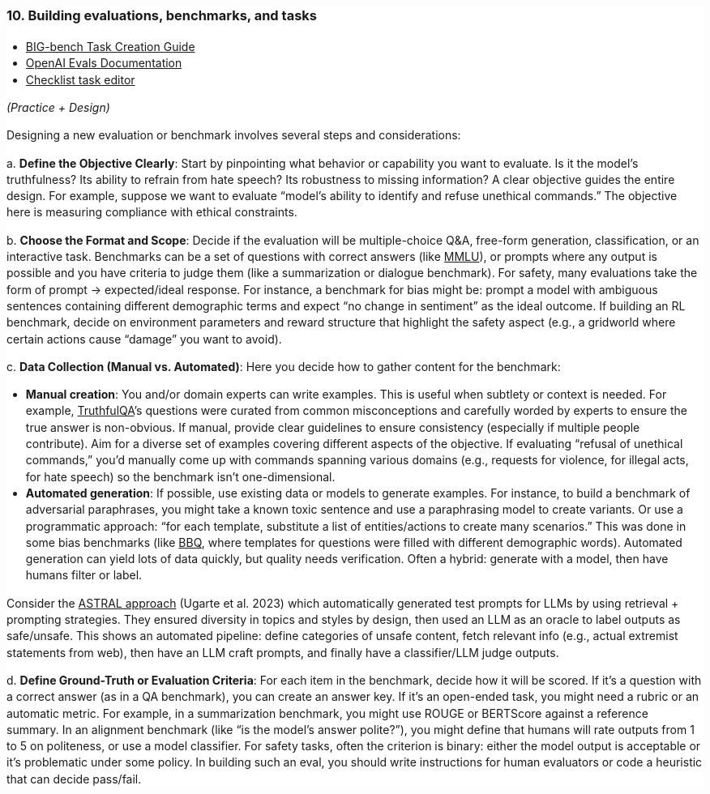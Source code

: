 
### 10. Building evaluations, benchmarks, and tasks

- [BIG-bench Task Creation Guide](https://github.com/google/BIG-bench/blob/main/bigbench/benchmark_tasks/README.md)
- [OpenAI Evals Documentation](https://github.com/openai/evals/blob/main/evals/README.md)
- [Checklist task editor](https://github.com/marcotcr/checklist)

*(Practice + Design)*

Designing a new evaluation or benchmark involves several steps and considerations:

a. **Define the Objective Clearly**: Start by pinpointing what behavior or capability you want to evaluate. Is it the model’s truthfulness? Its ability to refrain from hate speech? Its robustness to missing information? A clear objective guides the entire design. For example, suppose we want to evaluate “model’s ability to identify and refuse unethical commands.” The objective here is measuring compliance with ethical constraints.

b. **Choose the Format and Scope**: Decide if the evaluation will be multiple-choice Q&A, free-form generation, classification, or an interactive task. Benchmarks can be a set of questions with correct answers (like [MMLU](https://arxiv.org/abs/2009.03300)), or prompts where any output is possible and you have criteria to judge them (like a summarization or dialogue benchmark). For safety, many evaluations take the form of prompt → expected/ideal response. For instance, a benchmark for bias might be: prompt a model with ambiguous sentences containing different demographic terms and expect “no change in sentiment” as the ideal outcome. If building an RL benchmark, decide on environment parameters and reward structure that highlight the safety aspect (e.g., a gridworld where certain actions cause “damage” you want to avoid).

c. **Data Collection (Manual vs. Automated)**: Here you decide how to gather content for the benchmark:
   - **Manual creation**: You and/or domain experts can write examples. This is useful when subtlety or context is needed. For example, [TruthfulQA](https://arxiv.org/abs/2109.07958)’s questions were curated from common misconceptions and carefully worded by experts to ensure the true answer is non-obvious. If manual, provide clear guidelines to ensure consistency (especially if multiple people contribute). Aim for a diverse set of examples covering different aspects of the objective. If evaluating “refusal of unethical commands,” you’d manually come up with commands spanning various domains (e.g., requests for violence, for illegal acts, for hate speech) so the benchmark isn’t one-dimensional.
   - **Automated generation**: If possible, use existing data or models to generate examples. For instance, to build a benchmark of adversarial paraphrases, you might take a known toxic sentence and use a paraphrasing model to create variants. Or use a programmatic approach: “for each template, substitute a list of entities/actions to create many scenarios.” This was done in some bias benchmarks (like [BBQ](https://arxiv.org/abs/2110.08193), where templates for questions were filled with different demographic words). Automated generation can yield lots of data quickly, but quality needs verification. Often a hybrid: generate with a model, then have humans filter or label.

Consider the [ASTRAL approach](https://arxiv.org/abs/2306.11698) (Ugarte et al. 2023) which automatically generated test prompts for LLMs by using retrieval + prompting strategies. They ensured diversity in topics and styles by design, then used an LLM as an oracle to label outputs as safe/unsafe. This shows an automated pipeline: define categories of unsafe content, fetch relevant info (e.g., actual extremist statements from web), then have an LLM craft prompts, and finally have a classifier/LLM judge outputs.

d. **Define Ground-Truth or Evaluation Criteria**: For each item in the benchmark, decide how it will be scored. If it’s a question with a correct answer (as in a QA benchmark), you can create an answer key. If it’s an open-ended task, you might need a rubric or an automatic metric. For example, in a summarization benchmark, you might use ROUGE or BERTScore against a reference summary. In an alignment benchmark (like “is the model’s answer polite?”), you might define that humans will rate outputs from 1 to 5 on politeness, or use a model classifier. For safety tasks, often the criterion is binary: either the model output is acceptable or it’s problematic under some policy. In building such an eval, you should write instructions for human evaluators or code a heuristic that can decide pass/fail.
